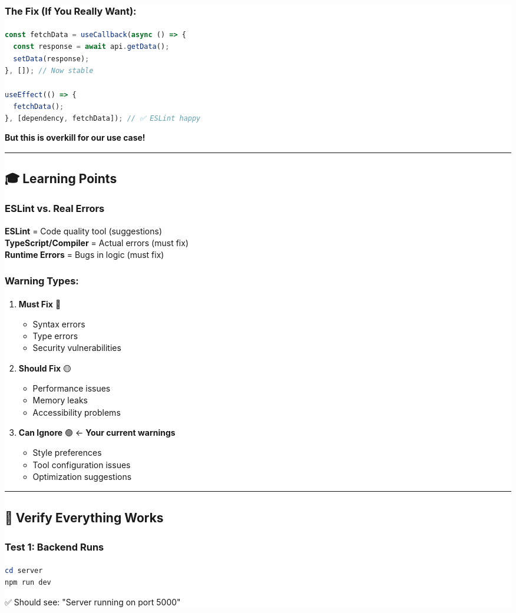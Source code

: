 ### The Fix (If You Really Want):
```javascript
const fetchData = useCallback(async () => {
  const response = await api.getData();
  setData(response);
}, []); // Now stable

useEffect(() => {
  fetchData();
}, [dependency, fetchData]); // ✅ ESLint happy
```

**But this is overkill for our use case!**

---

## 🎓 Learning Points

### ESLint vs. Real Errors

**ESLint** = Code quality tool (suggestions)  
**TypeScript/Compiler** = Actual errors (must fix)  
**Runtime Errors** = Bugs in logic (must fix)

### Warning Types:

1. **Must Fix** 🔴
   - Syntax errors
   - Type errors
   - Security vulnerabilities

2. **Should Fix** 🟡
   - Performance issues
   - Memory leaks
   - Accessibility problems

3. **Can Ignore** 🟢 ← **Your current warnings**
   - Style preferences
   - Tool configuration issues
   - Optimization suggestions

---

## 🧪 Verify Everything Works

### Test 1: Backend Runs
```powershell
cd server
npm run dev
```
✅ Should see: "Server running on port 5000"
